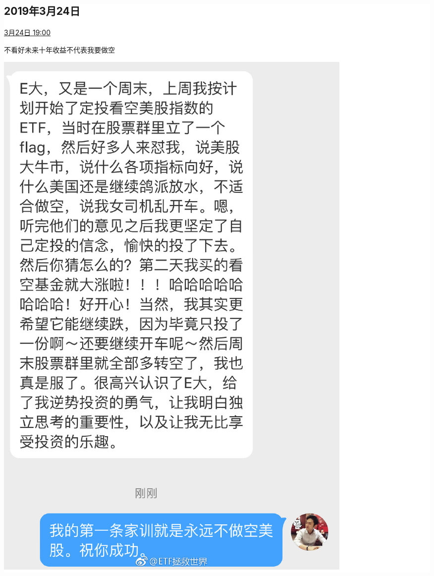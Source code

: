 
## 2019年3月24日

[3月24日 19:00](https://weibo.com/5687069307/HmqiT5KUU)

不看好未来十年收益不代表我要做空

![](../_media/201903241900.jpg ':size=100')
